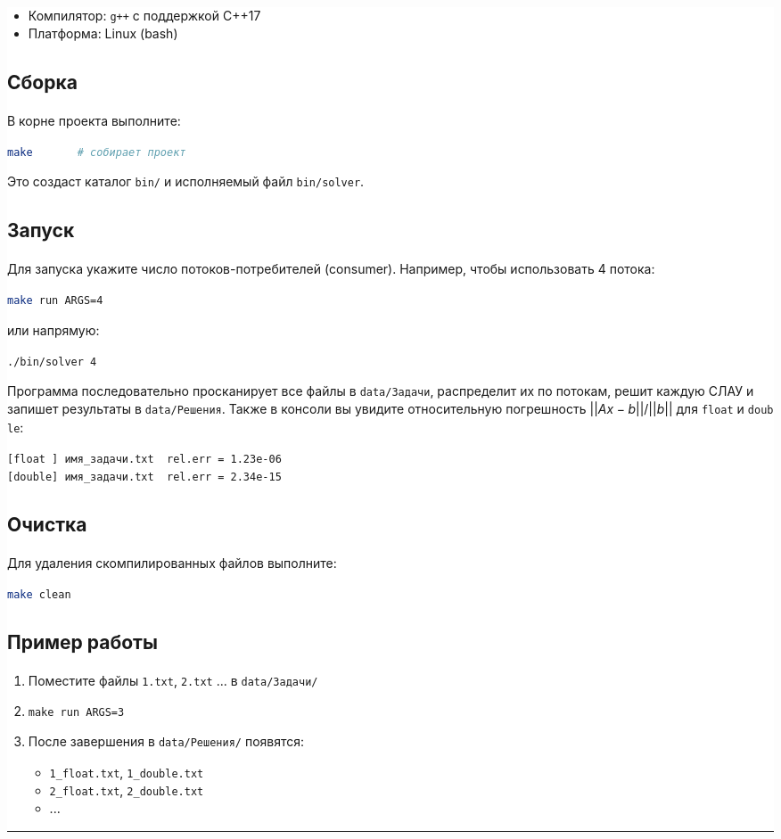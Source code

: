* Компилятор: `g++` с поддержкой C++17
* Платформа: Linux (bash)

## Сборка

В корне проекта выполните:

```bash
make       # собирает проект
```

Это создаст каталог `bin/` и исполняемый файл `bin/solver`.

## Запуск

Для запуска укажите число потоков-потребителей (consumer). Например, чтобы использовать 4 потока:

```bash
make run ARGS=4
```

или напрямую:

```bash
./bin/solver 4
```

Программа последовательно просканирует все файлы в `data/Задачи`, распределит их по потокам, решит каждую СЛАУ и запишет результаты в `data/Решения`. Также в консоли вы увидите относительную погрешность $||Ax - b|| / ||b||$ для `float` и `double`:

```
[float ] имя_задачи.txt  rel.err = 1.23e-06
[double] имя_задачи.txt  rel.err = 2.34e-15
```

## Очистка

Для удаления скомпилированных файлов выполните:

```bash
make clean
```

## Пример работы

1. Поместите файлы `1.txt`, `2.txt` ... в `data/Задачи/`
2. `make run ARGS=3`
3. После завершения в `data/Решения/` появятся:

   * `1_float.txt`, `1_double.txt`
   * `2_float.txt`, `2_double.txt`
   * ...

---

